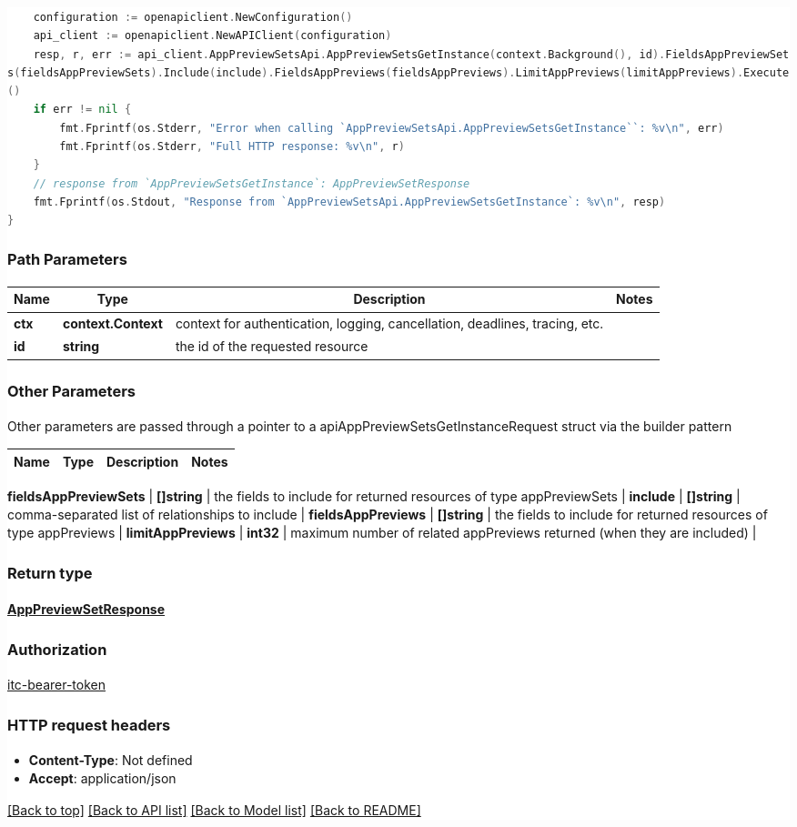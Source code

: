 ```go
    configuration := openapiclient.NewConfiguration()
    api_client := openapiclient.NewAPIClient(configuration)
    resp, r, err := api_client.AppPreviewSetsApi.AppPreviewSetsGetInstance(context.Background(), id).FieldsAppPreviewSets(fieldsAppPreviewSets).Include(include).FieldsAppPreviews(fieldsAppPreviews).LimitAppPreviews(limitAppPreviews).Execute()
    if err != nil {
        fmt.Fprintf(os.Stderr, "Error when calling `AppPreviewSetsApi.AppPreviewSetsGetInstance``: %v\n", err)
        fmt.Fprintf(os.Stderr, "Full HTTP response: %v\n", r)
    }
    // response from `AppPreviewSetsGetInstance`: AppPreviewSetResponse
    fmt.Fprintf(os.Stdout, "Response from `AppPreviewSetsApi.AppPreviewSetsGetInstance`: %v\n", resp)
}
```

### Path Parameters


Name | Type | Description  | Notes
------------- | ------------- | ------------- | -------------
**ctx** | **context.Context** | context for authentication, logging, cancellation, deadlines, tracing, etc.
**id** | **string** | the id of the requested resource | 

### Other Parameters

Other parameters are passed through a pointer to a apiAppPreviewSetsGetInstanceRequest struct via the builder pattern


Name | Type | Description  | Notes
------------- | ------------- | ------------- | -------------

 **fieldsAppPreviewSets** | **[]string** | the fields to include for returned resources of type appPreviewSets | 
 **include** | **[]string** | comma-separated list of relationships to include | 
 **fieldsAppPreviews** | **[]string** | the fields to include for returned resources of type appPreviews | 
 **limitAppPreviews** | **int32** | maximum number of related appPreviews returned (when they are included) | 

### Return type

[**AppPreviewSetResponse**](AppPreviewSetResponse.md)

### Authorization

[itc-bearer-token](../README.md#itc-bearer-token)

### HTTP request headers

- **Content-Type**: Not defined
- **Accept**: application/json

[[Back to top]](#) [[Back to API list]](../README.md#documentation-for-api-endpoints)
[[Back to Model list]](../README.md#documentation-for-models)
[[Back to README]](../README.md)

